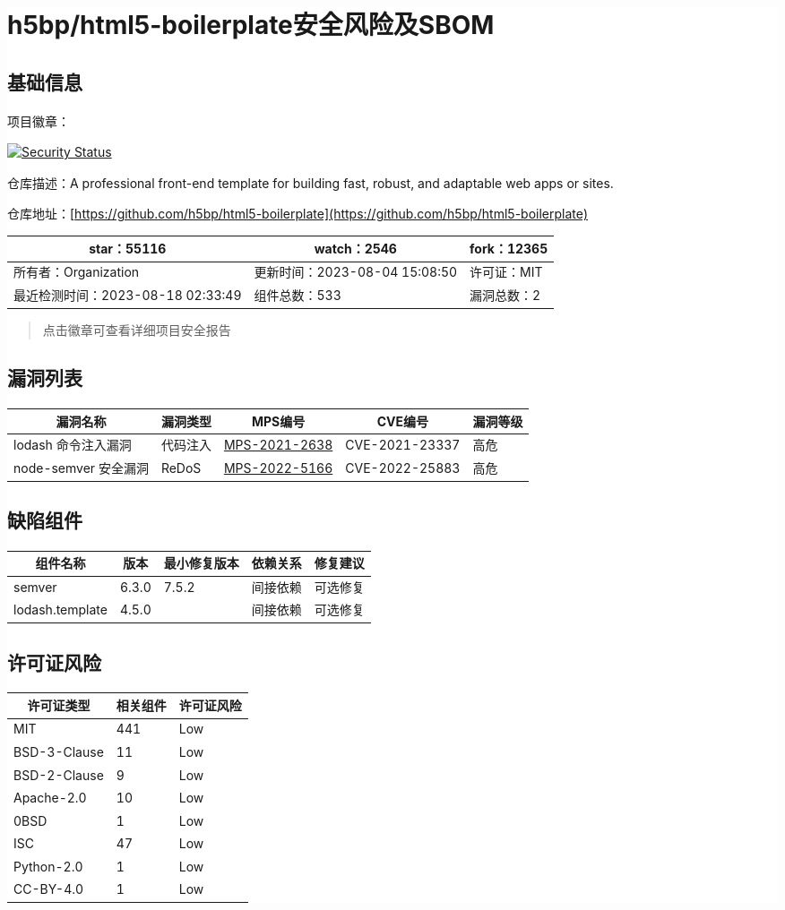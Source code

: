 # h5bp/html5-boilerplate安全风险及SBOM

## 基础信息

项目徽章：

[![Security Status](https://www.murphysec.com/platform3/v31/badge/1692243330137477120.svg)](https://www.murphysec.com/console/report/1692243329487360000/1692243330137477120)

仓库描述：A professional front-end template for building fast, robust, and adaptable web apps or sites.

仓库地址：[https://github.com/h5bp/html5-boilerplate](https://github.com/h5bp/html5-boilerplate)

| star：55116 | watch：2546 | fork：12365 |
| ----------- | -------------- | ------------ |
| 所有者：Organization | 更新时间：2023-08-04 15:08:50 | 许可证：MIT |
| 最近检测时间：2023-08-18 02:33:49 | 组件总数：533 | 漏洞总数：2 |

> 点击徽章可查看详细项目安全报告



## 漏洞列表

| 漏洞名称 | 漏洞类型 | MPS编号 | CVE编号 | 漏洞等级 |
| ------- | ------ | ------- | ------ | ----- |
|lodash 命令注入漏洞|代码注入|[MPS-2021-2638](https://www.oscs1024.com/hd/MPS-2021-2638)|CVE-2021-23337|高危|
|node-semver 安全漏洞|ReDoS|[MPS-2022-5166](https://www.oscs1024.com/hd/MPS-2022-5166)|CVE-2022-25883|高危|




## 缺陷组件

| 组件名称 | 版本 | 最小修复版本 | 依赖关系 | 修复建议 |
| -------- | ---- | ------------ | -------- | -------- |
|semver|6.3.0|7.5.2|间接依赖|可选修复|C:0|H:1|M:0|L:0|
|lodash.template|4.5.0||间接依赖|可选修复|C:0|H:1|M:0|L:0|




## 许可证风险

| 许可证类型 | 相关组件 | 许可证风险 |
| ---------- | -------- | ---------- |
|MIT|441|Low|
|BSD-3-Clause|11|Low|
|BSD-2-Clause|9|Low|
|Apache-2.0|10|Low|
|0BSD|1|Low|
|ISC|47|Low|
|Python-2.0|1|Low|
|CC-BY-4.0|1|Low|
